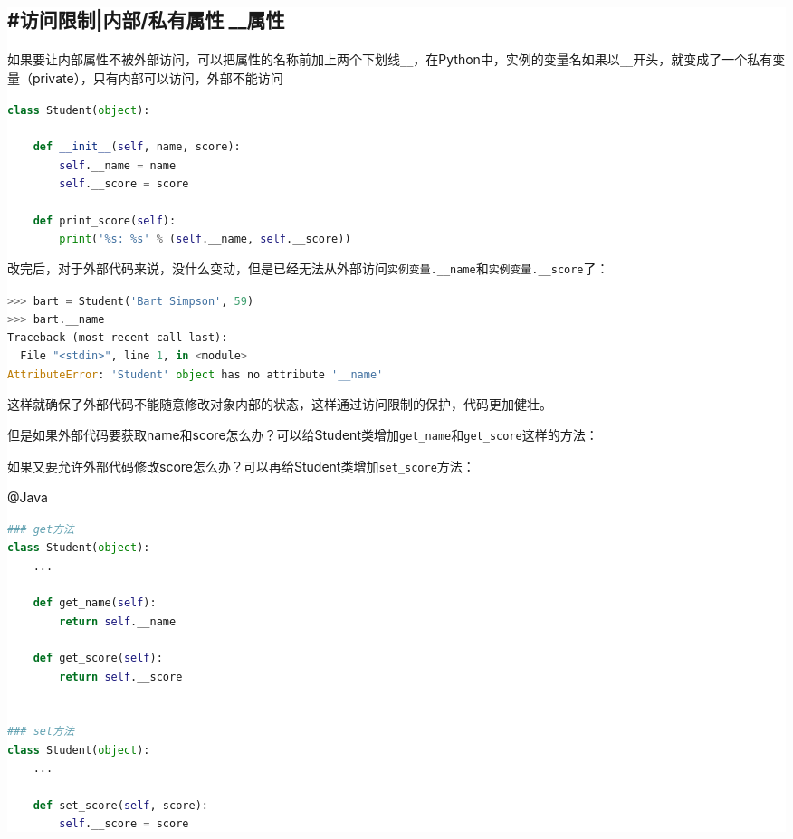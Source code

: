 

## #访问限制|内部/私有属性  \__属性

如果要让内部属性不被外部访问，可以把属性的名称前加上两个下划线`__`，在Python中，实例的变量名如果以`__`开头，就变成了一个私有变量（private），只有内部可以访问，外部不能访问

```python
class Student(object):

    def __init__(self, name, score):
        self.__name = name
        self.__score = score

    def print_score(self):
        print('%s: %s' % (self.__name, self.__score))
```

改完后，对于外部代码来说，没什么变动，但是已经无法从外部访问`实例变量.__name`和`实例变量.__score`了：

```python
>>> bart = Student('Bart Simpson', 59)
>>> bart.__name
Traceback (most recent call last):
  File "<stdin>", line 1, in <module>
AttributeError: 'Student' object has no attribute '__name'
```

这样就确保了外部代码不能随意修改对象内部的状态，这样通过访问限制的保护，代码更加健壮。



但是如果外部代码要获取name和score怎么办？可以给Student类增加`get_name`和`get_score`这样的方法：

如果又要允许外部代码修改score怎么办？可以再给Student类增加`set_score`方法：

@Java

```python
### get方法
class Student(object):
    ...

    def get_name(self):
        return self.__name

    def get_score(self):
        return self.__score
    
    
### set方法 
class Student(object):
    ...

    def set_score(self, score):
        self.__score = score
```
